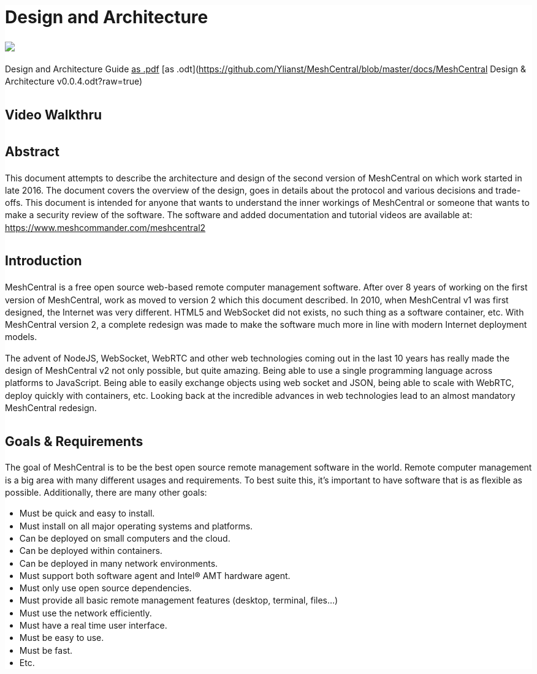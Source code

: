 # Design and Architecture

![](images/2022-05-15-12-57-36.png)

Design and Architecture Guide [as .pdf](https://meshcentral.com/docs/MeshCentral2DesignArchitecture.pdf) [as .odt](https://github.com/Ylianst/MeshCentral/blob/master/docs/MeshCentral Design & Architecture v0.0.4.odt?raw=true)
## Video Walkthru

<div class="video-wrapper">
  <iframe width="320" height="180" src="https://www.youtube.com/embed/MOQ0uCUs7_M" frameborder="0" allowfullscreen></iframe>
</div>

## Abstract

This  document  attempts  to  describe  the  architecture  and  design  of  the  second  version  of MeshCentral on which work started in late 2016. The document covers the overview of the design, goes in details about the protocol and various decisions and trade-offs. This document is intended for anyone that wants to understand the inner workings of MeshCentral or someone that wants to make a security review of the software. The software and added documentation and tutorial videos are available at:[ https://www.meshcommander.com/meshcentral2 ](https://www.meshcommander.com/meshcentral2)

## Introduction

MeshCentral is a free open source web-based remote computer management software. After over 8 years of working on the first version of MeshCentral, work as moved to version 2 which this document described. In 2010, when MeshCentral v1 was first designed, the Internet was very different. HTML5 and WebSocket did not exists, no such thing as a software container, etc. With MeshCentral version 2, a complete redesign was made to make the software much more in line with modern Internet deployment models. 

The advent of NodeJS, WebSocket, WebRTC and other web technologies coming out in the last 10 years has really made the design of MeshCentral v2 not only possible, but quite amazing. Being able to use a single programming language across platforms to JavaScript. Being able to easily exchange objects using web socket and JSON, being able to scale with WebRTC, deploy quickly with containers, etc. Looking back at the incredible advances in web technologies lead to an almost mandatory MeshCentral redesign. 

## Goals & Requirements

The goal of MeshCentral is to be the best open source remote management software in the world. Remote computer management is a big area with many different usages and requirements. To best suite this, it’s important to have software that is as flexible as possible. Additionally, there are many other goals: 

- Must be quick and easy to install. 
- Must install on all major operating systems and platforms. 
- Can be deployed on small computers and the cloud. 
- Can be deployed within containers. 
- Can be deployed in many network environments. 
- Must support both software agent and Intel® AMT hardware agent. 
- Must only use open source dependencies. 
- Must provide all basic remote management features (desktop, terminal, files…) 
- Must use the network efficiently. 
- Must have a real time user interface. 
- Must be easy to use. 
- Must be fast. 
- Etc. 
